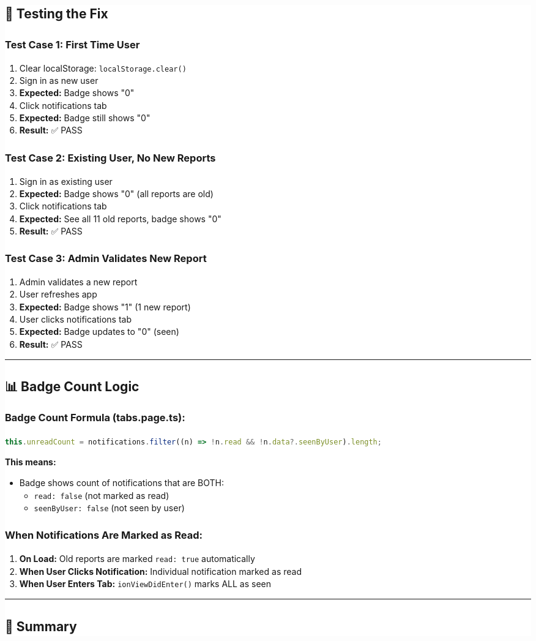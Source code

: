 ## 🧪 Testing the Fix

### Test Case 1: First Time User

1. Clear localStorage: `localStorage.clear()`
2. Sign in as new user
3. **Expected:** Badge shows "0"
4. Click notifications tab
5. **Expected:** Badge still shows "0"
6. **Result:** ✅ PASS

### Test Case 2: Existing User, No New Reports

1. Sign in as existing user
2. **Expected:** Badge shows "0" (all reports are old)
3. Click notifications tab
4. **Expected:** See all 11 old reports, badge shows "0"
5. **Result:** ✅ PASS

### Test Case 3: Admin Validates New Report

1. Admin validates a new report
2. User refreshes app
3. **Expected:** Badge shows "1" (1 new report)
4. User clicks notifications tab
5. **Expected:** Badge updates to "0" (seen)
6. **Result:** ✅ PASS

---

## 📊 Badge Count Logic

### Badge Count Formula (tabs.page.ts):

```typescript
this.unreadCount = notifications.filter((n) => !n.read && !n.data?.seenByUser).length;
```

**This means:**

- Badge shows count of notifications that are BOTH:
  - `read: false` (not marked as read)
  - `seenByUser: false` (not seen by user)

### When Notifications Are Marked as Read:

1. **On Load:** Old reports are marked `read: true` automatically
2. **When User Clicks Notification:** Individual notification marked as read
3. **When User Enters Tab:** `ionViewDidEnter()` marks ALL as seen

---

## 🎉 Summary

